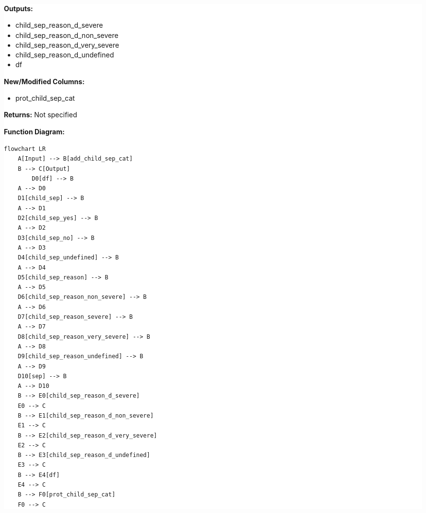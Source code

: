 **Outputs:**
- child_sep_reason_d_severe
- child_sep_reason_d_non_severe
- child_sep_reason_d_very_severe
- child_sep_reason_d_undefined
- df

**New/Modified Columns:**
- prot_child_sep_cat

**Returns:** Not specified

**Function Diagram:**


```mermaid
flowchart LR
    A[Input] --> B[add_child_sep_cat]
    B --> C[Output]
        D0[df] --> B
    A --> D0
    D1[child_sep] --> B
    A --> D1
    D2[child_sep_yes] --> B
    A --> D2
    D3[child_sep_no] --> B
    A --> D3
    D4[child_sep_undefined] --> B
    A --> D4
    D5[child_sep_reason] --> B
    A --> D5
    D6[child_sep_reason_non_severe] --> B
    A --> D6
    D7[child_sep_reason_severe] --> B
    A --> D7
    D8[child_sep_reason_very_severe] --> B
    A --> D8
    D9[child_sep_reason_undefined] --> B
    A --> D9
    D10[sep] --> B
    A --> D10
    B --> E0[child_sep_reason_d_severe]
    E0 --> C
    B --> E1[child_sep_reason_d_non_severe]
    E1 --> C
    B --> E2[child_sep_reason_d_very_severe]
    E2 --> C
    B --> E3[child_sep_reason_d_undefined]
    E3 --> C
    B --> E4[df]
    E4 --> C
    B --> F0[prot_child_sep_cat]
    F0 --> C
```

